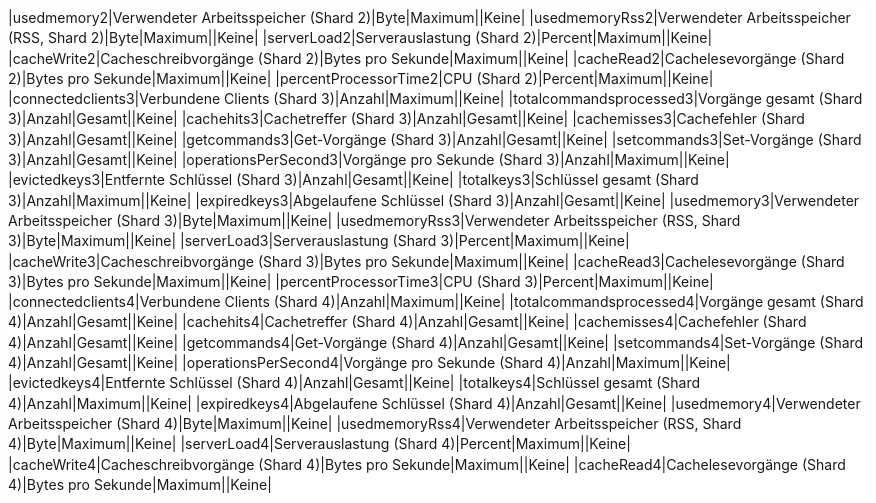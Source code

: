 |usedmemory2|Verwendeter Arbeitsspeicher (Shard 2)|Byte|Maximum||Keine|
|usedmemoryRss2|Verwendeter Arbeitsspeicher (RSS, Shard 2)|Byte|Maximum||Keine|
|serverLoad2|Serverauslastung (Shard 2)|Percent|Maximum||Keine|
|cacheWrite2|Cacheschreibvorgänge (Shard 2)|Bytes pro Sekunde|Maximum||Keine|
|cacheRead2|Cachelesevorgänge (Shard 2)|Bytes pro Sekunde|Maximum||Keine|
|percentProcessorTime2|CPU (Shard 2)|Percent|Maximum||Keine|
|connectedclients3|Verbundene Clients (Shard 3)|Anzahl|Maximum||Keine|
|totalcommandsprocessed3|Vorgänge gesamt (Shard 3)|Anzahl|Gesamt||Keine|
|cachehits3|Cachetreffer (Shard 3)|Anzahl|Gesamt||Keine|
|cachemisses3|Cachefehler (Shard 3)|Anzahl|Gesamt||Keine|
|getcommands3|Get-Vorgänge (Shard 3)|Anzahl|Gesamt||Keine|
|setcommands3|Set-Vorgänge (Shard 3)|Anzahl|Gesamt||Keine|
|operationsPerSecond3|Vorgänge pro Sekunde (Shard 3)|Anzahl|Maximum||Keine|
|evictedkeys3|Entfernte Schlüssel (Shard 3)|Anzahl|Gesamt||Keine|
|totalkeys3|Schlüssel gesamt (Shard 3)|Anzahl|Maximum||Keine|
|expiredkeys3|Abgelaufene Schlüssel (Shard 3)|Anzahl|Gesamt||Keine|
|usedmemory3|Verwendeter Arbeitsspeicher (Shard 3)|Byte|Maximum||Keine|
|usedmemoryRss3|Verwendeter Arbeitsspeicher (RSS, Shard 3)|Byte|Maximum||Keine|
|serverLoad3|Serverauslastung (Shard 3)|Percent|Maximum||Keine|
|cacheWrite3|Cacheschreibvorgänge (Shard 3)|Bytes pro Sekunde|Maximum||Keine|
|cacheRead3|Cachelesevorgänge (Shard 3)|Bytes pro Sekunde|Maximum||Keine|
|percentProcessorTime3|CPU (Shard 3)|Percent|Maximum||Keine|
|connectedclients4|Verbundene Clients (Shard 4)|Anzahl|Maximum||Keine|
|totalcommandsprocessed4|Vorgänge gesamt (Shard 4)|Anzahl|Gesamt||Keine|
|cachehits4|Cachetreffer (Shard 4)|Anzahl|Gesamt||Keine|
|cachemisses4|Cachefehler (Shard 4)|Anzahl|Gesamt||Keine|
|getcommands4|Get-Vorgänge (Shard 4)|Anzahl|Gesamt||Keine|
|setcommands4|Set-Vorgänge (Shard 4)|Anzahl|Gesamt||Keine|
|operationsPerSecond4|Vorgänge pro Sekunde (Shard 4)|Anzahl|Maximum||Keine|
|evictedkeys4|Entfernte Schlüssel (Shard 4)|Anzahl|Gesamt||Keine|
|totalkeys4|Schlüssel gesamt (Shard 4)|Anzahl|Maximum||Keine|
|expiredkeys4|Abgelaufene Schlüssel (Shard 4)|Anzahl|Gesamt||Keine|
|usedmemory4|Verwendeter Arbeitsspeicher (Shard 4)|Byte|Maximum||Keine|
|usedmemoryRss4|Verwendeter Arbeitsspeicher (RSS, Shard 4)|Byte|Maximum||Keine|
|serverLoad4|Serverauslastung (Shard 4)|Percent|Maximum||Keine|
|cacheWrite4|Cacheschreibvorgänge (Shard 4)|Bytes pro Sekunde|Maximum||Keine|
|cacheRead4|Cachelesevorgänge (Shard 4)|Bytes pro Sekunde|Maximum||Keine|